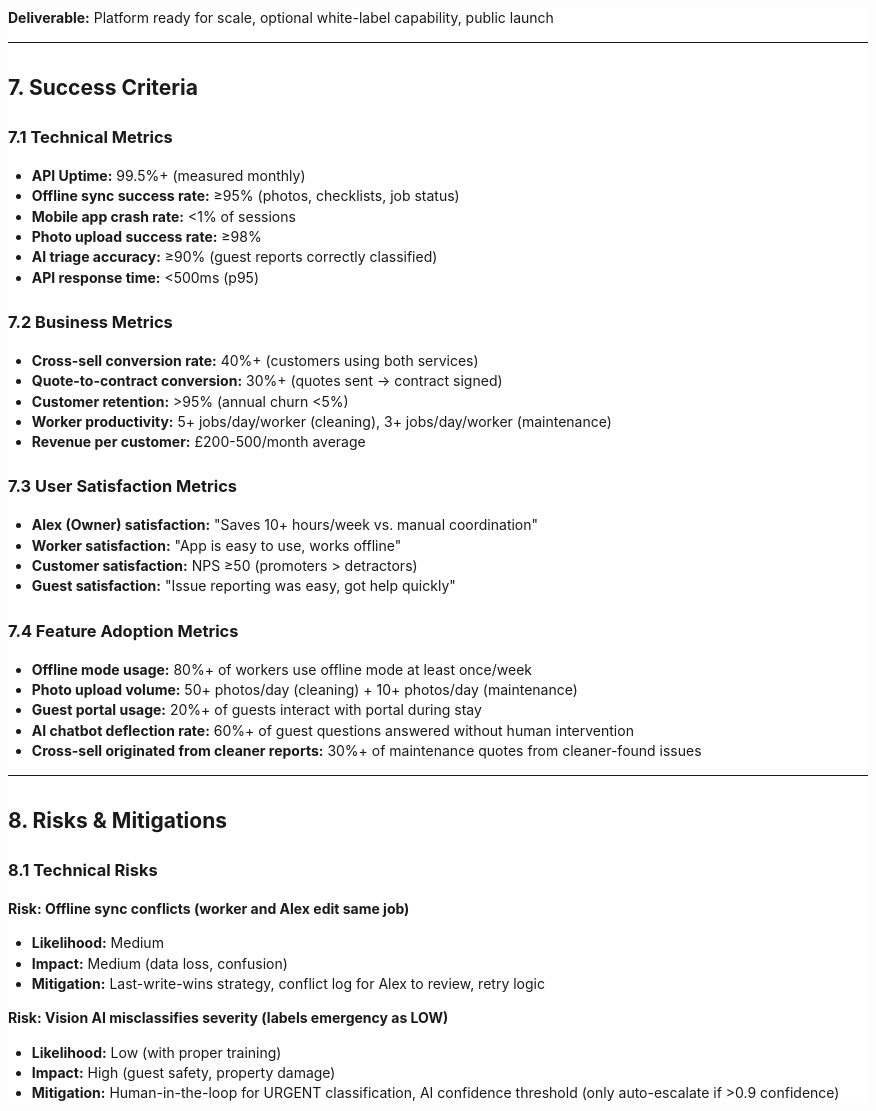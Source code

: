 **Deliverable:** Platform ready for scale, optional white-label capability, public launch

---

## 7. Success Criteria

### 7.1 Technical Metrics
- **API Uptime:** 99.5%+ (measured monthly)
- **Offline sync success rate:** ≥95% (photos, checklists, job status)
- **Mobile app crash rate:** <1% of sessions
- **Photo upload success rate:** ≥98%
- **AI triage accuracy:** ≥90% (guest reports correctly classified)
- **API response time:** <500ms (p95)

### 7.2 Business Metrics
- **Cross-sell conversion rate:** 40%+ (customers using both services)
- **Quote-to-contract conversion:** 30%+ (quotes sent → contract signed)
- **Customer retention:** >95% (annual churn <5%)
- **Worker productivity:** 5+ jobs/day/worker (cleaning), 3+ jobs/day/worker (maintenance)
- **Revenue per customer:** £200-500/month average

### 7.3 User Satisfaction Metrics
- **Alex (Owner) satisfaction:** "Saves 10+ hours/week vs. manual coordination"
- **Worker satisfaction:** "App is easy to use, works offline"
- **Customer satisfaction:** NPS ≥50 (promoters > detractors)
- **Guest satisfaction:** "Issue reporting was easy, got help quickly"

### 7.4 Feature Adoption Metrics
- **Offline mode usage:** 80%+ of workers use offline mode at least once/week
- **Photo upload volume:** 50+ photos/day (cleaning) + 10+ photos/day (maintenance)
- **Guest portal usage:** 20%+ of guests interact with portal during stay
- **AI chatbot deflection rate:** 60%+ of guest questions answered without human intervention
- **Cross-sell originated from cleaner reports:** 30%+ of maintenance quotes from cleaner-found issues

---

## 8. Risks & Mitigations

### 8.1 Technical Risks

**Risk: Offline sync conflicts (worker and Alex edit same job)**
- **Likelihood:** Medium
- **Impact:** Medium (data loss, confusion)
- **Mitigation:** Last-write-wins strategy, conflict log for Alex to review, retry logic

**Risk: Vision AI misclassifies severity (labels emergency as LOW)**
- **Likelihood:** Low (with proper training)
- **Impact:** High (guest safety, property damage)
- **Mitigation:** Human-in-the-loop for URGENT classification, AI confidence threshold (only auto-escalate if >0.9 confidence)
